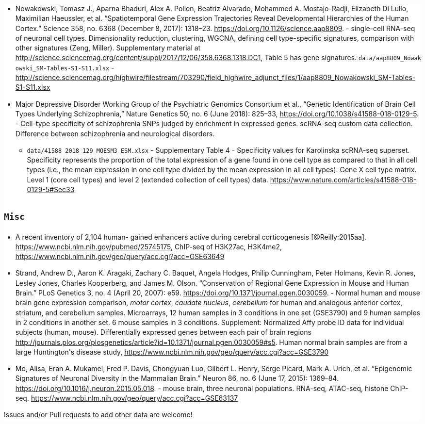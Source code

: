 - Nowakowski, Tomasz J., Aparna Bhaduri, Alex A. Pollen, Beatriz Alvarado, Mohammed A. Mostajo-Radji, Elizabeth Di Lullo, Maximilian Haeussler, et al. “Spatiotemporal Gene Expression Trajectories Reveal Developmental Hierarchies of the Human Cortex.” Science 358, no. 6368 (December 8, 2017): 1318–23. https://doi.org/10.1126/science.aap8809. - single-cell RNA-seq of neuronal cell types. Dimensionality reduction, clustering, WGCNA, defining cell type-specific signatures, comparison with other signatures (Zeng, Miller). Supplementary material at http://science.sciencemag.org/content/suppl/2017/12/06/358.6368.1318.DC1, Table 5 has gene signatures. `data/aap8809_Nowakowski_SM-Tables-S1-S11.xlsx` - http://science.sciencemag.org/highwire/filestream/703290/field_highwire_adjunct_files/1/aap8809_Nowakowski_SM-Tables-S1-S11.xlsx

- Major Depressive Disorder Working Group of the Psychiatric Genomics Consortium et al., “Genetic Identification of Brain Cell Types Underlying Schizophrenia,” Nature Genetics 50, no. 6 (June 2018): 825–33, https://doi.org/10.1038/s41588-018-0129-5. - Cell-type specificity of schizophrenia SNPs judged by enrichment in expressed genes. scRNA-seq custom data collection. Difference between schizophrenia and neurological disorders.
    - `data/41588_2018_129_MOESM3_ESM.xlsx` - Supplementary Table 4 - Specificity values for Karolinska scRNA-seq superset. Specificity represents the proportion of the total expression of a gene found in one cell type as compared to that in all cell types (i.e., the mean expression in one cell type divided by the mean expression in all cell types). Gene X cell type matrix. Level 1 (core cell types) and level 2 (extended collection of cell types) data. https://www.nature.com/articles/s41588-018-0129-5#Sec33

## `Misc`

- A recent inventory of 2,104 human- gained enhancers active during cerebral corticogenesis [@Reilly:2015aa]. https://www.ncbi.nlm.nih.gov/pubmed/25745175, ChIP-seq of H3K27ac, H3K4me2, https://www.ncbi.nlm.nih.gov/geo/query/acc.cgi?acc=GSE63649

- Strand, Andrew D., Aaron K. Aragaki, Zachary C. Baquet, Angela Hodges, Philip Cunningham, Peter Holmans, Kevin R. Jones, Lesley Jones, Charles Kooperberg, and James M. Olson. “Conservation of Regional Gene Expression in Mouse and Human Brain.” PLoS Genetics 3, no. 4 (April 20, 2007): e59. https://doi.org/10.1371/journal.pgen.0030059. - Normal human and mouse brain gene expression comparison, _motor cortex_, _caudate nucleus_, _cerebellum_ for human and analogous anterior cortex, striatum, and cerebellum samples. Microarrays, 12 human samples in 3 conditions in one set (GSE3790) and 9 human samples in 2 conditions in another set. 6 mouse samples in 3 conditions. Supplement: Normalized Affy probe ID data for individual subjects (human, mouse). Differentially expressed genes between each pair of brain regions http://journals.plos.org/plosgenetics/article?id=10.1371/journal.pgen.0030059#s5. Human normal brain samples are from a large Huntington's disease study, https://www.ncbi.nlm.nih.gov/geo/query/acc.cgi?acc=GSE3790

- Mo, Alisa, Eran A. Mukamel, Fred P. Davis, Chongyuan Luo, Gilbert L. Henry, Serge Picard, Mark A. Urich, et al. “Epigenomic Signatures of Neuronal Diversity in the Mammalian Brain.” Neuron 86, no. 6 (June 17, 2015): 1369–84. https://doi.org/10.1016/j.neuron.2015.05.018. - mouse brain, three neuronal populations. RNA-seq, ATAC-seq, histone ChIP-seq. https://www.ncbi.nlm.nih.gov/geo/query/acc.cgi?acc=GSE63137


Issues and/or Pull requests to add other data are welcome!
